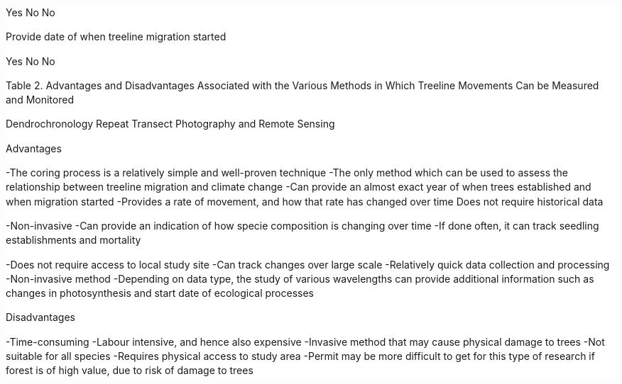 Yes 
No 
No 

Provide date of when 
treeline migration started 

Yes 
No 
No 

Table 2. Advantages and Disadvantages Associated with the Various Methods in Which Treeline Movements Can be Measured 
and Monitored 

Dendrochronology 
Repeat Transect 
Photography and Remote Sensing 

Advantages 

-The coring process is a relatively simple 
and well-proven technique 
-The only method which can be used to 
assess the relationship between treeline 
migration and climate change 
-Can provide an almost exact year of 
when trees established and when 
migration started 
-Provides a rate of movement, and how 
that rate has changed over time 
Does not require historical data 

-Non-invasive 
-Can provide an indication of how 
specie composition is changing over time 
-If done often, it can track seedling 
establishments and mortality 

-Does not require access to local study site 
-Can track changes over large scale 
-Relatively quick data collection and 
processing 
-Non-invasive method 
-Depending on data type, the study of various 
wavelengths can provide additional 
information such as changes in photosynthesis 
and start date of ecological processes 

Disadvantages 

-Time-consuming 
-Labour intensive, and hence also 
expensive 
-Invasive method that may cause physical 
damage to trees 
-Not suitable for all species 
-Requires physical access to study area 
-Permit may be more difficult to get for 
this type of research if forest is of high 
value, due to risk of damage to trees 
